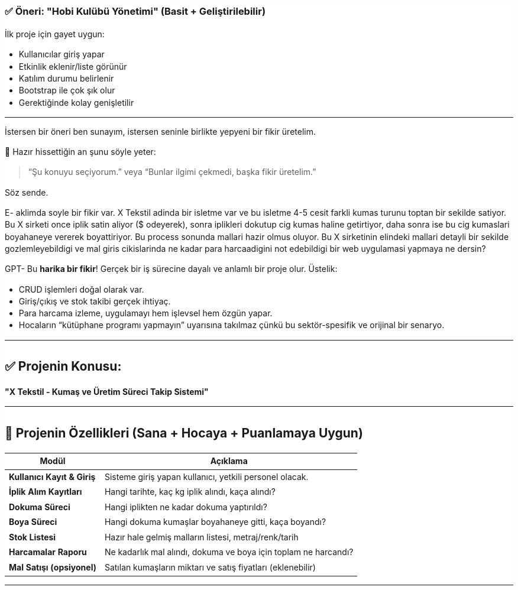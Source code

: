 ### ✅ Öneri: **"Hobi Kulübü Yönetimi"** (Basit + Geliştirilebilir)

İlk proje için gayet uygun:

* Kullanıcılar giriş yapar
* Etkinlik eklenir/liste görünür
* Katılım durumu belirlenir
* Bootstrap ile çok şık olur
* Gerektiğinde kolay genişletilir

---

İstersen bir öneri ben sunayım, istersen seninle birlikte yepyeni bir fikir üretelim.

🔎 Hazır hissettiğin an şunu söyle yeter:

> “Şu konuyu seçiyorum.”
> veya
> “Bunlar ilgimi çekmedi, başka fikir üretelim.”

Söz sende.

E-  aklimda soyle bir fikir var. X Tekstil adinda bir isletme var ve bu isletme 4-5 cesit farkli kumas turunu toptan bir sekilde satiyor. Bu X sirketi once iplik satin aliyor ($ odeyerek), sonra iplikleri dokutup cig kumas haline getirtiyor, daha sonra ise bu cig kumaslari boyahaneye vererek boyattiriyor. Bu process sonunda mallari hazir olmus oluyor. Bu X sirketinin elindeki mallari detayli bir sekilde gozlemleyebildigi ve mal giris cikislarinda ne kadar para harcaadigini not edebildigi bir web uygulamasi yapmaya ne dersin?

GPT-    Bu **harika bir fikir**! Gerçek bir iş sürecine dayalı ve anlamlı bir proje olur. Üstelik:

* CRUD işlemleri doğal olarak var.
* Giriş/çıkış ve stok takibi gerçek ihtiyaç.
* Para harcama izleme, uygulamayı hem işlevsel hem özgün yapar.
* Hocaların “kütüphane programı yapmayın” uyarısına takılmaz çünkü bu sektör-spesifik ve orijinal bir senaryo.

---

## ✅ Projenin Konusu:

**"X Tekstil - Kumaş ve Üretim Süreci Takip Sistemi"**

---

## 🎯 Projenin Özellikleri (Sana + Hocaya + Puanlamaya Uygun)

| Modül                       | Açıklama                                                        |
| --------------------------- | --------------------------------------------------------------- |
| **Kullanıcı Kayıt & Giriş** | Sisteme giriş yapan kullanıcı, yetkili personel olacak.         |
| **İplik Alım Kayıtları**    | Hangi tarihte, kaç kg iplik alındı, kaça alındı?                |
| **Dokuma Süreci**           | Hangi iplikten ne kadar dokuma yaptırıldı?                      |
| **Boya Süreci**             | Hangi dokuma kumaşlar boyahaneye gitti, kaça boyandı?           |
| **Stok Listesi**            | Hazır hale gelmiş malların listesi, metraj/renk/tarih           |
| **Harcamalar Raporu**       | Ne kadarlık mal alındı, dokuma ve boya için toplam ne harcandı? |
| **Mal Satışı (opsiyonel)**  | Satılan kumaşların miktarı ve satış fiyatları (eklenebilir)     |

---